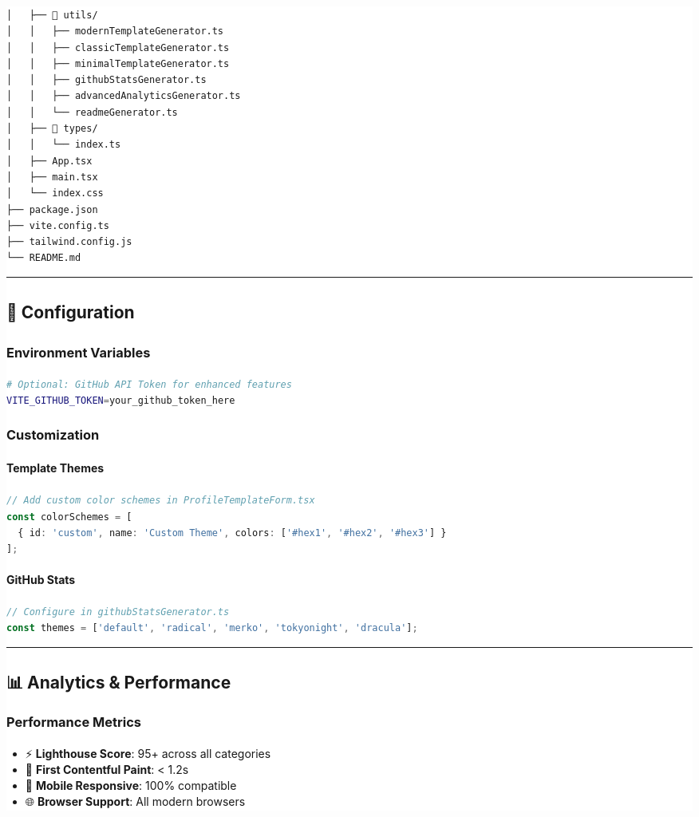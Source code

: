 ```
│   ├── 📁 utils/
│   │   ├── modernTemplateGenerator.ts
│   │   ├── classicTemplateGenerator.ts
│   │   ├── minimalTemplateGenerator.ts
│   │   ├── githubStatsGenerator.ts
│   │   ├── advancedAnalyticsGenerator.ts
│   │   └── readmeGenerator.ts
│   ├── 📁 types/
│   │   └── index.ts
│   ├── App.tsx
│   ├── main.tsx
│   └── index.css
├── package.json
├── vite.config.ts
├── tailwind.config.js
└── README.md
```

---

## 🔧 Configuration

### Environment Variables

```bash
# Optional: GitHub API Token for enhanced features
VITE_GITHUB_TOKEN=your_github_token_here
```

### Customization

#### Template Themes
```typescript
// Add custom color schemes in ProfileTemplateForm.tsx
const colorSchemes = [
  { id: 'custom', name: 'Custom Theme', colors: ['#hex1', '#hex2', '#hex3'] }
];
```

#### GitHub Stats
```typescript
// Configure in githubStatsGenerator.ts
const themes = ['default', 'radical', 'merko', 'tokyonight', 'dracula'];
```

---

## 📊 Analytics & Performance

### Performance Metrics
- ⚡ **Lighthouse Score**: 95+ across all categories
- 🚀 **First Contentful Paint**: < 1.2s
- 📱 **Mobile Responsive**: 100% compatible
- 🌐 **Browser Support**: All modern browsers
